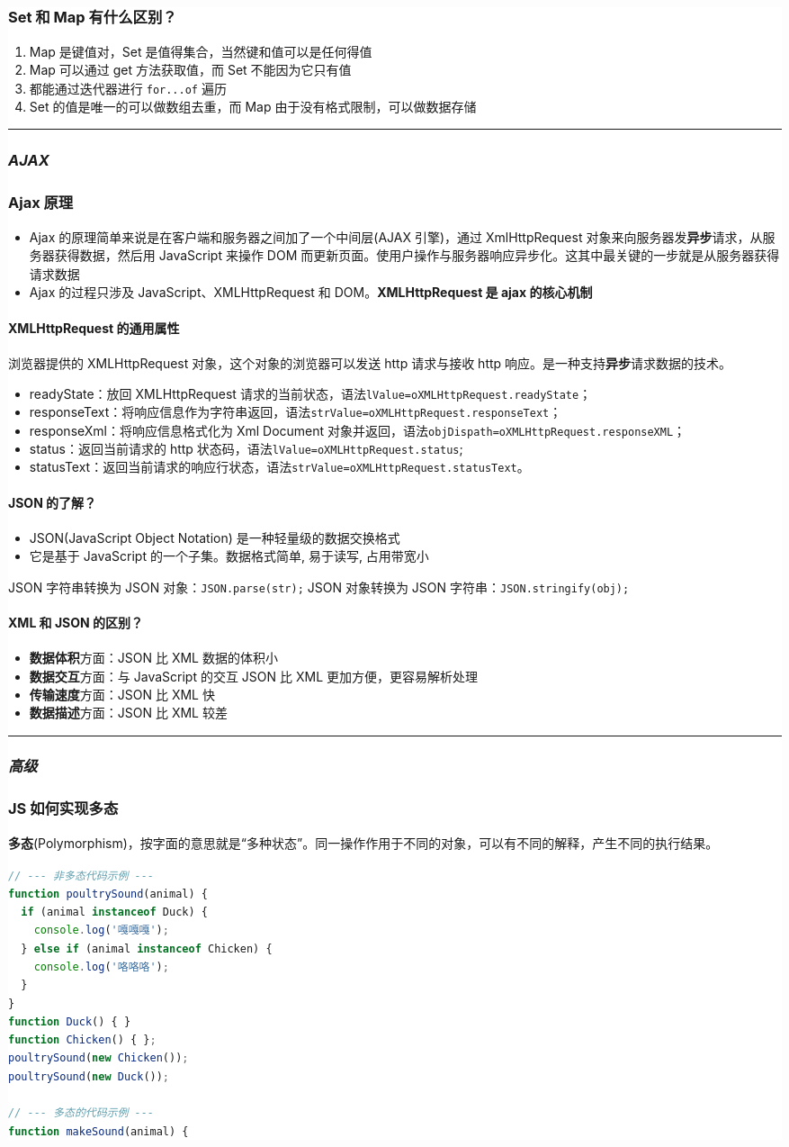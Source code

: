 
### Set 和 Map 有什么区别？

1. Map 是键值对，Set 是值得集合，当然键和值可以是任何得值
2. Map 可以通过 get 方法获取值，而 Set 不能因为它只有值
3. 都能通过迭代器进行 `for...of` 遍历
4. Set 的值是唯一的可以做数组去重，而 Map 由于没有格式限制，可以做数据存储

---

### _AJAX_

### Ajax 原理

- Ajax 的原理简单来说是在客户端和服务器之间加了一个中间层(AJAX 引擎)，通过 XmlHttpRequest 对象来向服务器发**异步**请求，从服务器获得数据，然后用 JavaScript 来操作 DOM 而更新页面。使用户操作与服务器响应异步化。这其中最关键的一步就是从服务器获得请求数据
- Ajax 的过程只涉及 JavaScript、XMLHttpRequest 和 DOM。**XMLHttpRequest 是 ajax 的核心机制**

#### XMLHttpRequest 的通用属性

浏览器提供的 XMLHttpRequest 对象，这个对象的浏览器可以发送 http 请求与接收 http 响应。是一种支持**异步**请求数据的技术。

- readyState：放回 XMLHttpRequest 请求的当前状态，语法`lValue=oXMLHttpRequest.readyState`；
- responseText：将响应信息作为字符串返回，语法`strValue=oXMLHttpRequest.responseText`；
- responseXml：将响应信息格式化为 Xml Document 对象并返回，语法`objDispath=oXMLHttpRequest.responseXML`；
- status：返回当前请求的 http 状态码，语法`lValue=oXMLHttpRequest.status`;
- statusText：返回当前请求的响应行状态，语法`strValue=oXMLHttpRequest.statusText`。

#### JSON 的了解？

- JSON(JavaScript Object Notation) 是一种轻量级的数据交换格式
- 它是基于 JavaScript 的一个子集。数据格式简单, 易于读写, 占用带宽小

JSON 字符串转换为 JSON 对象：`JSON.parse(str);`
JSON 对象转换为 JSON 字符串：`JSON.stringify(obj);`

#### XML 和 JSON 的区别？

- **数据体积**方面：JSON 比 XML 数据的体积小
- **数据交互**方面：与 JavaScript 的交互 JSON 比 XML 更加方便，更容易解析处理
- **传输速度**方面：JSON 比 XML 快
- **数据描述**方面：JSON 比 XML 较差

---

### _高级_

### JS 如何实现多态

**多态**(Polymorphism)，按字面的意思就是“多种状态”。同一操作作用于不同的对象，可以有不同的解释，产生不同的执行结果。

```JavaScript
// --- 非多态代码示例 ---
function poultrySound(animal) {
  if (animal instanceof Duck) {
    console.log('嘎嘎嘎');
  } else if (animal instanceof Chicken) {
    console.log('咯咯咯');
  }
}
function Duck() { }
function Chicken() { };
poultrySound(new Chicken());
poultrySound(new Duck());

// --- 多态的代码示例 ---
function makeSound(animal) {
```
